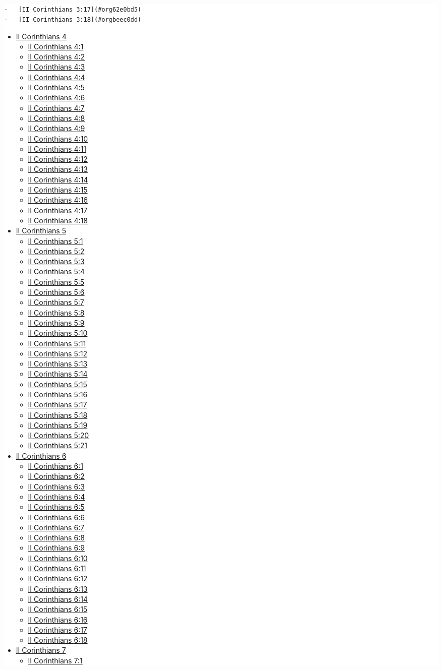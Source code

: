     -   [II Corinthians 3:17](#org62e0bd5)
    -   [II Corinthians 3:18](#orgbeec0dd)
-   [II Corinthians 4](#org6512939)
    -   [II Corinthians 4:1](#orge9b088b)
    -   [II Corinthians 4:2](#org8b0c133)
    -   [II Corinthians 4:3](#org563c919)
    -   [II Corinthians 4:4](#org77a70e7)
    -   [II Corinthians 4:5](#org290dc29)
    -   [II Corinthians 4:6](#org9de2ba9)
    -   [II Corinthians 4:7](#org58536d3)
    -   [II Corinthians 4:8](#orga0956a3)
    -   [II Corinthians 4:9](#org63757f8)
    -   [II Corinthians 4:10](#org1e0dfa2)
    -   [II Corinthians 4:11](#orgd0ab6e9)
    -   [II Corinthians 4:12](#org61f7fdd)
    -   [II Corinthians 4:13](#org9be64a6)
    -   [II Corinthians 4:14](#org27913e3)
    -   [II Corinthians 4:15](#org7753b10)
    -   [II Corinthians 4:16](#org3c4a87e)
    -   [II Corinthians 4:17](#org630440b)
    -   [II Corinthians 4:18](#org82b665f)
-   [II Corinthians 5](#orgd909663)
    -   [II Corinthians 5:1](#org96c7ffd)
    -   [II Corinthians 5:2](#orgf6f755a)
    -   [II Corinthians 5:3](#orgb03a5ee)
    -   [II Corinthians 5:4](#org73045bb)
    -   [II Corinthians 5:5](#org6444433)
    -   [II Corinthians 5:6](#org592590a)
    -   [II Corinthians 5:7](#org96062ce)
    -   [II Corinthians 5:8](#org59cad66)
    -   [II Corinthians 5:9](#org6e8427f)
    -   [II Corinthians 5:10](#org9d110a8)
    -   [II Corinthians 5:11](#org1ed655e)
    -   [II Corinthians 5:12](#org9ebefd5)
    -   [II Corinthians 5:13](#org7863e53)
    -   [II Corinthians 5:14](#orgee72c1d)
    -   [II Corinthians 5:15](#org018a4c5)
    -   [II Corinthians 5:16](#orgfe5727d)
    -   [II Corinthians 5:17](#org955afcc)
    -   [II Corinthians 5:18](#orgf2f2891)
    -   [II Corinthians 5:19](#org94bbe6e)
    -   [II Corinthians 5:20](#orgfef6a6a)
    -   [II Corinthians 5:21](#org777e79f)
-   [II Corinthians 6](#org0d0ab64)
    -   [II Corinthians 6:1](#org12c013d)
    -   [II Corinthians 6:2](#orgc94b9d0)
    -   [II Corinthians 6:3](#org4116990)
    -   [II Corinthians 6:4](#orge9cb634)
    -   [II Corinthians 6:5](#org0fd9f93)
    -   [II Corinthians 6:6](#org3868b4e)
    -   [II Corinthians 6:7](#org8a0338c)
    -   [II Corinthians 6:8](#org48439c4)
    -   [II Corinthians 6:9](#org8a7ca2a)
    -   [II Corinthians 6:10](#org1cb063c)
    -   [II Corinthians 6:11](#org71483bc)
    -   [II Corinthians 6:12](#org107ae8a)
    -   [II Corinthians 6:13](#org7bc942c)
    -   [II Corinthians 6:14](#org8a70f1a)
    -   [II Corinthians 6:15](#org64a49ff)
    -   [II Corinthians 6:16](#org0286964)
    -   [II Corinthians 6:17](#org632b186)
    -   [II Corinthians 6:18](#orgaca96f8)
-   [II Corinthians 7](#org80cd3ac)
    -   [II Corinthians 7:1](#org369eee0)